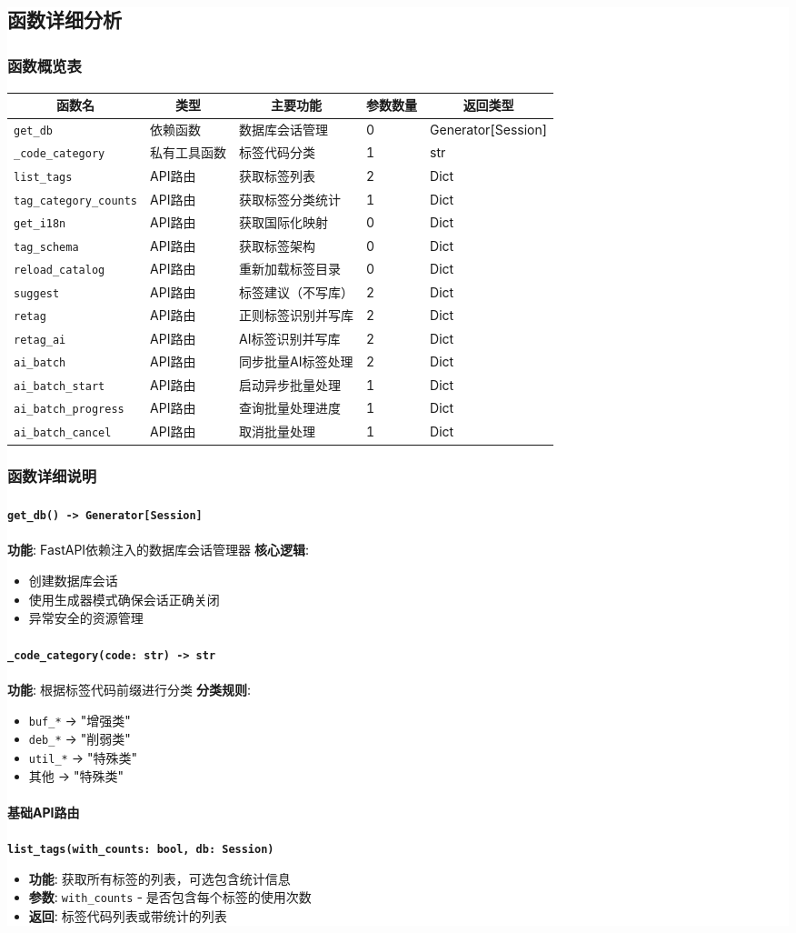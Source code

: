 ## 函数详细分析

### 函数概览表

| 函数名 | 类型 | 主要功能 | 参数数量 | 返回类型 |
|--------|------|----------|----------|----------|
| `get_db` | 依赖函数 | 数据库会话管理 | 0 | Generator[Session] |
| `_code_category` | 私有工具函数 | 标签代码分类 | 1 | str |
| `list_tags` | API路由 | 获取标签列表 | 2 | Dict |
| `tag_category_counts` | API路由 | 获取标签分类统计 | 1 | Dict |
| `get_i18n` | API路由 | 获取国际化映射 | 0 | Dict |
| `tag_schema` | API路由 | 获取标签架构 | 0 | Dict |
| `reload_catalog` | API路由 | 重新加载标签目录 | 0 | Dict |
| `suggest` | API路由 | 标签建议（不写库） | 2 | Dict |
| `retag` | API路由 | 正则标签识别并写库 | 2 | Dict |
| `retag_ai` | API路由 | AI标签识别并写库 | 2 | Dict |
| `ai_batch` | API路由 | 同步批量AI标签处理 | 2 | Dict |
| `ai_batch_start` | API路由 | 启动异步批量处理 | 1 | Dict |
| `ai_batch_progress` | API路由 | 查询批量处理进度 | 1 | Dict |
| `ai_batch_cancel` | API路由 | 取消批量处理 | 1 | Dict |

### 函数详细说明

#### `get_db() -> Generator[Session]`
**功能**: FastAPI依赖注入的数据库会话管理器
**核心逻辑**: 
- 创建数据库会话
- 使用生成器模式确保会话正确关闭
- 异常安全的资源管理

#### `_code_category(code: str) -> str`
**功能**: 根据标签代码前缀进行分类
**分类规则**:
- `buf_*` → "增强类"
- `deb_*` → "削弱类"  
- `util_*` → "特殊类"
- 其他 → "特殊类"

#### 基础API路由

**`list_tags(with_counts: bool, db: Session)`**
- **功能**: 获取所有标签的列表，可选包含统计信息
- **参数**: `with_counts` - 是否包含每个标签的使用次数
- **返回**: 标签代码列表或带统计的列表
